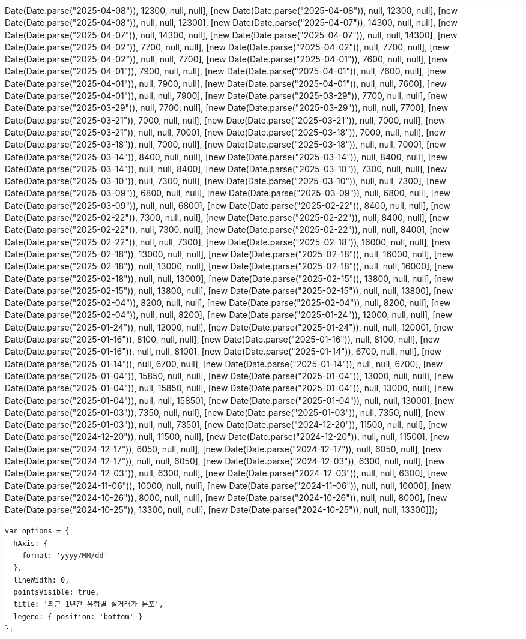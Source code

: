 Date(Date.parse("2025-04-08")), 12300, null, null], [new Date(Date.parse("2025-04-08")), null, 12300, null], [new Date(Date.parse("2025-04-08")), null, null, 12300], [new Date(Date.parse("2025-04-07")), 14300, null, null], [new Date(Date.parse("2025-04-07")), null, 14300, null], [new Date(Date.parse("2025-04-07")), null, null, 14300], [new Date(Date.parse("2025-04-02")), 7700, null, null], [new Date(Date.parse("2025-04-02")), null, 7700, null], [new Date(Date.parse("2025-04-02")), null, null, 7700], [new Date(Date.parse("2025-04-01")), 7600, null, null], [new Date(Date.parse("2025-04-01")), 7900, null, null], [new Date(Date.parse("2025-04-01")), null, 7600, null], [new Date(Date.parse("2025-04-01")), null, 7900, null], [new Date(Date.parse("2025-04-01")), null, null, 7600], [new Date(Date.parse("2025-04-01")), null, null, 7900], [new Date(Date.parse("2025-03-29")), 7700, null, null], [new Date(Date.parse("2025-03-29")), null, 7700, null], [new Date(Date.parse("2025-03-29")), null, null, 7700], [new Date(Date.parse("2025-03-21")), 7000, null, null], [new Date(Date.parse("2025-03-21")), null, 7000, null], [new Date(Date.parse("2025-03-21")), null, null, 7000], [new Date(Date.parse("2025-03-18")), 7000, null, null], [new Date(Date.parse("2025-03-18")), null, 7000, null], [new Date(Date.parse("2025-03-18")), null, null, 7000], [new Date(Date.parse("2025-03-14")), 8400, null, null], [new Date(Date.parse("2025-03-14")), null, 8400, null], [new Date(Date.parse("2025-03-14")), null, null, 8400], [new Date(Date.parse("2025-03-10")), 7300, null, null], [new Date(Date.parse("2025-03-10")), null, 7300, null], [new Date(Date.parse("2025-03-10")), null, null, 7300], [new Date(Date.parse("2025-03-09")), 6800, null, null], [new Date(Date.parse("2025-03-09")), null, 6800, null], [new Date(Date.parse("2025-03-09")), null, null, 6800], [new Date(Date.parse("2025-02-22")), 8400, null, null], [new Date(Date.parse("2025-02-22")), 7300, null, null], [new Date(Date.parse("2025-02-22")), null, 8400, null], [new Date(Date.parse("2025-02-22")), null, 7300, null], [new Date(Date.parse("2025-02-22")), null, null, 8400], [new Date(Date.parse("2025-02-22")), null, null, 7300], [new Date(Date.parse("2025-02-18")), 16000, null, null], [new Date(Date.parse("2025-02-18")), 13000, null, null], [new Date(Date.parse("2025-02-18")), null, 16000, null], [new Date(Date.parse("2025-02-18")), null, 13000, null], [new Date(Date.parse("2025-02-18")), null, null, 16000], [new Date(Date.parse("2025-02-18")), null, null, 13000], [new Date(Date.parse("2025-02-15")), 13800, null, null], [new Date(Date.parse("2025-02-15")), null, 13800, null], [new Date(Date.parse("2025-02-15")), null, null, 13800], [new Date(Date.parse("2025-02-04")), 8200, null, null], [new Date(Date.parse("2025-02-04")), null, 8200, null], [new Date(Date.parse("2025-02-04")), null, null, 8200], [new Date(Date.parse("2025-01-24")), 12000, null, null], [new Date(Date.parse("2025-01-24")), null, 12000, null], [new Date(Date.parse("2025-01-24")), null, null, 12000], [new Date(Date.parse("2025-01-16")), 8100, null, null], [new Date(Date.parse("2025-01-16")), null, 8100, null], [new Date(Date.parse("2025-01-16")), null, null, 8100], [new Date(Date.parse("2025-01-14")), 6700, null, null], [new Date(Date.parse("2025-01-14")), null, 6700, null], [new Date(Date.parse("2025-01-14")), null, null, 6700], [new Date(Date.parse("2025-01-04")), 15850, null, null], [new Date(Date.parse("2025-01-04")), 13000, null, null], [new Date(Date.parse("2025-01-04")), null, 15850, null], [new Date(Date.parse("2025-01-04")), null, 13000, null], [new Date(Date.parse("2025-01-04")), null, null, 15850], [new Date(Date.parse("2025-01-04")), null, null, 13000], [new Date(Date.parse("2025-01-03")), 7350, null, null], [new Date(Date.parse("2025-01-03")), null, 7350, null], [new Date(Date.parse("2025-01-03")), null, null, 7350], [new Date(Date.parse("2024-12-20")), 11500, null, null], [new Date(Date.parse("2024-12-20")), null, 11500, null], [new Date(Date.parse("2024-12-20")), null, null, 11500], [new Date(Date.parse("2024-12-17")), 6050, null, null], [new Date(Date.parse("2024-12-17")), null, 6050, null], [new Date(Date.parse("2024-12-17")), null, null, 6050], [new Date(Date.parse("2024-12-03")), 6300, null, null], [new Date(Date.parse("2024-12-03")), null, 6300, null], [new Date(Date.parse("2024-12-03")), null, null, 6300], [new Date(Date.parse("2024-11-06")), 10000, null, null], [new Date(Date.parse("2024-11-06")), null, null, 10000], [new Date(Date.parse("2024-10-26")), 8000, null, null], [new Date(Date.parse("2024-10-26")), null, null, 8000], [new Date(Date.parse("2024-10-25")), 13300, null, null], [new Date(Date.parse("2024-10-25")), null, null, 13300]]);

    var options = {
      hAxis: {
        format: 'yyyy/MM/dd'
      },    
      lineWidth: 0,
      pointsVisible: true,    
      title: '최근 1년간 유형별 실거래가 분포',
      legend: { position: 'bottom' }
    };
